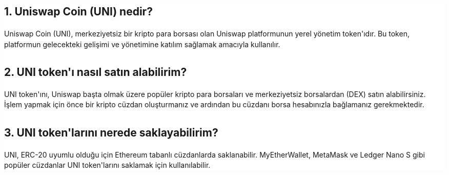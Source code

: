 <div itemscope itemtype="https://schema.org/FAQPage">
  <div itemscope itemprop="mainEntity" itemtype="https://schema.org/Question">
    <h2 itemprop="name">1. Uniswap Coin (UNI) nedir?</h2>
    <div itemscope itemprop="acceptedAnswer" itemtype="https://schema.org/Answer">
      <p itemprop="text">Uniswap Coin (UNI), merkeziyetsiz bir kripto para borsası olan Uniswap platformunun yerel yönetim token'ıdır. Bu token, platformun gelecekteki gelişimi ve yönetimine katılım sağlamak amacıyla kullanılır.</p>
    </div>
  </div>

  <div itemscope itemprop="mainEntity" itemtype="https://schema.org/Question">
    <h2 itemprop="name">2. UNI token'ı nasıl satın alabilirim?</h2>
    <div itemscope itemprop="acceptedAnswer" itemtype="https://schema.org/Answer">
      <p itemprop="text">UNI token'ını, Uniswap başta olmak üzere popüler kripto para borsaları ve merkeziyetsiz borsalardan (DEX) satın alabilirsiniz. İşlem yapmak için önce bir kripto cüzdan oluşturmanız ve ardından bu cüzdanı borsa hesabınızla bağlamanız gerekmektedir.</p>
    </div>
  </div>

  <div itemscope itemprop="mainEntity" itemtype="https://schema.org/Question">
    <h2 itemprop="name">3. UNI token'larını nerede saklayabilirim?</h2>
    <div itemscope itemprop="acceptedAnswer" itemtype="https://schema.org/Answer">
      <p itemprop="text">UNI, ERC-20 uyumlu olduğu için Ethereum tabanlı cüzdanlarda saklanabilir. MyEtherWallet, MetaMask ve Ledger Nano S gibi popüler cüzdanlar UNI token'larını saklamak için kullanılabilir.</p>
    </div>
  </div>
</div>
